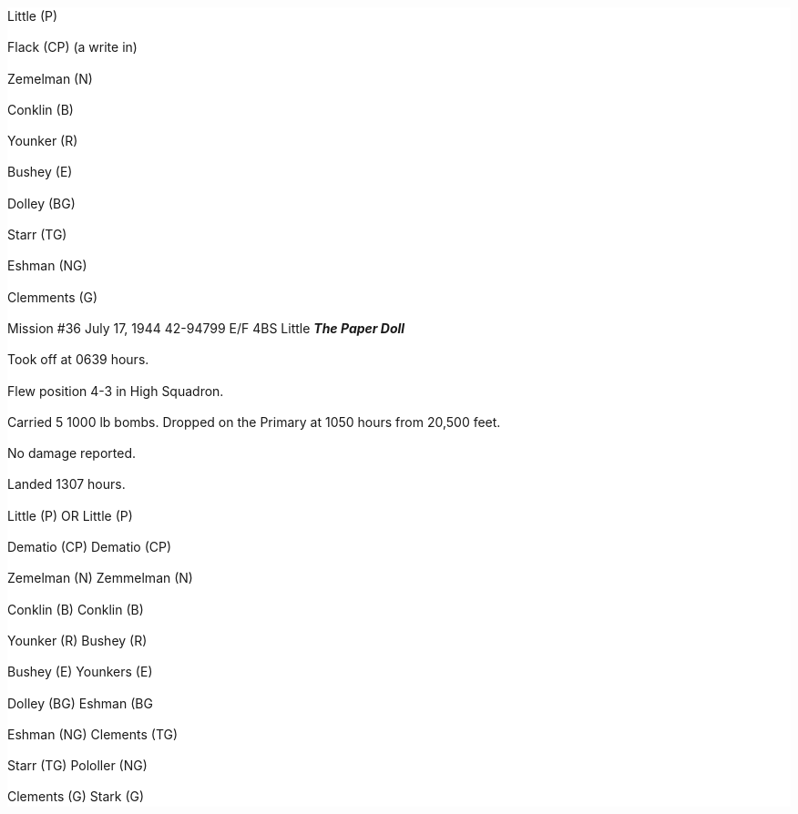 Little (P)

Flack (CP) (a write in)

Zemelman (N)

Conklin (B)

Younker (R)

Bushey (E)

Dolley (BG)

Starr (TG)

Eshman (NG)

Clemments (G)

Mission #36 July 17, 1944 42-94799 E/F 4BS Little ***The
Paper Doll***

Took off at 0639 hours.

Flew position 4-3 in High Squadron.

Carried 5 1000 lb bombs. Dropped on the Primary at 1050
hours from 20,500 feet.

No damage reported.

Landed 1307 hours.

Little (P) OR Little (P)

Dematio (CP) Dematio
(CP)

Zemelman (N) Zemmelman
(N)

Conklin (B) Conklin
(B)

Younker (R) Bushey
(R)

Bushey (E) Younkers
(E)

Dolley (BG) Eshman
(BG

Eshman (NG) Clements
(TG)

Starr (TG) Pololler
(NG)

Clements (G) Stark
(G)
